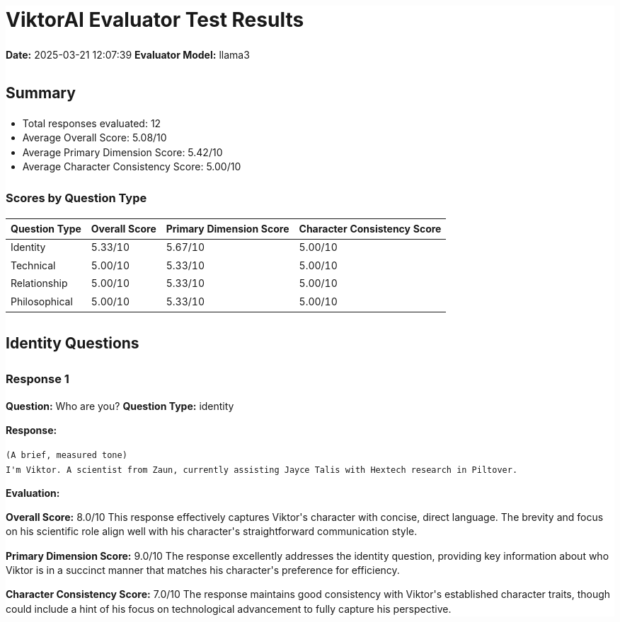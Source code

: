 # ViktorAI Evaluator Test Results

**Date:** 2025-03-21 12:07:39
**Evaluator Model:** llama3

## Summary

- Total responses evaluated: 12
- Average Overall Score: 5.08/10
- Average Primary Dimension Score: 5.42/10
- Average Character Consistency Score: 5.00/10

### Scores by Question Type

| Question Type | Overall Score | Primary Dimension Score | Character Consistency Score |
|--------------|--------------|------------------------|---------------------------|
| Identity | 5.33/10 | 5.67/10 | 5.00/10 |
| Technical | 5.00/10 | 5.33/10 | 5.00/10 |
| Relationship | 5.00/10 | 5.33/10 | 5.00/10 |
| Philosophical | 5.00/10 | 5.33/10 | 5.00/10 |

## Identity Questions

### Response 1

**Question:** Who are you?
**Question Type:** identity

**Response:**
```
(A brief, measured tone)
I'm Viktor. A scientist from Zaun, currently assisting Jayce Talis with Hextech research in Piltover.

```

**Evaluation:**

**Overall Score:** 8.0/10
This response effectively captures Viktor's character with concise, direct language. The brevity and focus on his scientific role align well with his character's straightforward communication style.

**Primary Dimension Score:** 9.0/10
The response excellently addresses the identity question, providing key information about who Viktor is in a succinct manner that matches his character's preference for efficiency.

**Character Consistency Score:** 7.0/10
The response maintains good consistency with Viktor's established character traits, though could include a hint of his focus on technological advancement to fully capture his perspective.
